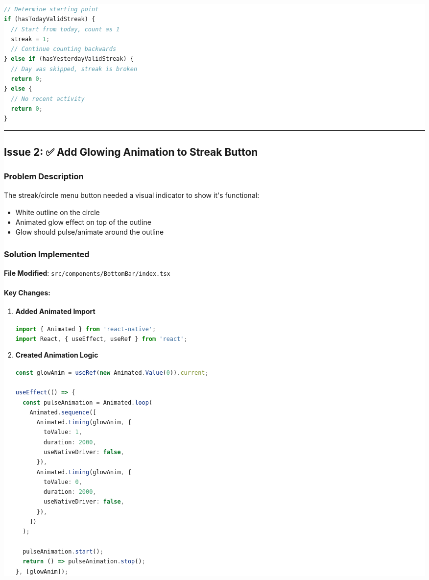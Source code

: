 ```typescript
// Determine starting point
if (hasTodayValidStreak) {
  // Start from today, count as 1
  streak = 1;
  // Continue counting backwards
} else if (hasYesterdayValidStreak) {
  // Day was skipped, streak is broken
  return 0;
} else {
  // No recent activity
  return 0;
}
```

---

## Issue 2: ✅ Add Glowing Animation to Streak Button

### Problem Description
The streak/circle menu button needed a visual indicator to show it's functional:
- White outline on the circle
- Animated glow effect on top of the outline
- Glow should pulse/animate around the outline

### Solution Implemented

**File Modified**: `src/components/BottomBar/index.tsx`

#### Key Changes:

1. **Added Animated Import**
   ```typescript
   import { Animated } from 'react-native';
   import React, { useEffect, useRef } from 'react';
   ```

2. **Created Animation Logic**
   ```typescript
   const glowAnim = useRef(new Animated.Value(0)).current;
   
   useEffect(() => {
     const pulseAnimation = Animated.loop(
       Animated.sequence([
         Animated.timing(glowAnim, {
           toValue: 1,
           duration: 2000,
           useNativeDriver: false,
         }),
         Animated.timing(glowAnim, {
           toValue: 0,
           duration: 2000,
           useNativeDriver: false,
         }),
       ])
     );
     
     pulseAnimation.start();
     return () => pulseAnimation.stop();
   }, [glowAnim]);
   ```
